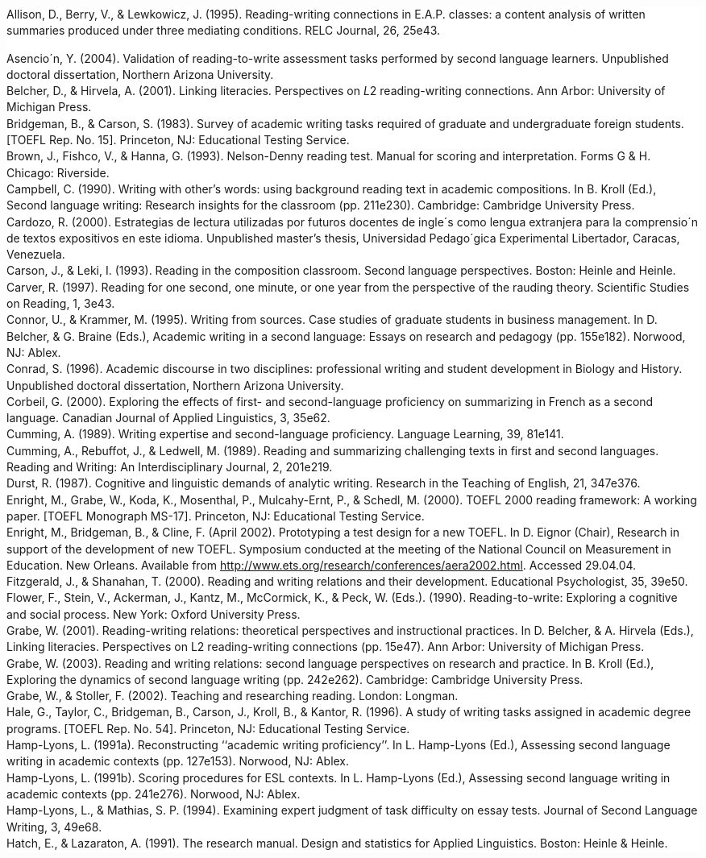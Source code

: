 Allison, D., Berry, V., & Lewkowicz, J. (1995). Reading-writing connections in E.A.P. classes: a content analysis of written summaries produced under three mediating conditions. RELC Journal, 26, 25e43.

Asencio´n, Y. (2004). Validation of reading-to-write assessment tasks performed by second language learners. Unpublished doctoral dissertation, Northern Arizona University.   
Belcher, D., & Hirvela, A. (2001). Linking literacies. Perspectives on $L 2$ reading-writing connections. Ann Arbor: University of Michigan Press.   
Bridgeman, B., & Carson, S. (1983). Survey of academic writing tasks required of graduate and undergraduate foreign students. [TOEFL Rep. No. 15]. Princeton, NJ: Educational Testing Service.   
Brown, J., Fishco, V., & Hanna, G. (1993). Nelson-Denny reading test. Manual for scoring and interpretation. Forms G & H. Chicago: Riverside.   
Campbell, C. (1990). Writing with other’s words: using background reading text in academic compositions. In B. Kroll (Ed.), Second language writing: Research insights for the classroom (pp. 211e230). Cambridge: Cambridge University Press.   
Cardozo, R. (2000). Estrategias de lectura utilizadas por futuros docentes de ingle´s como lengua extranjera para la comprensio´n de textos expositivos en este idioma. Unpublished master’s thesis, Universidad Pedago´gica Experimental Libertador, Caracas, Venezuela.   
Carson, J., & Leki, I. (1993). Reading in the composition classroom. Second language perspectives. Boston: Heinle and Heinle.   
Carver, R. (1997). Reading for one second, one minute, or one year from the perspective of the rauding theory. Scientific Studies on Reading, 1, 3e43.   
Connor, U., & Krammer, M. (1995). Writing from sources. Case studies of graduate students in business management. In D. Belcher, & G. Braine (Eds.), Academic writing in a second language: Essays on research and pedagogy (pp. 155e182). Norwood, NJ: Ablex.   
Conrad, S. (1996). Academic discourse in two disciplines: professional writing and student development in Biology and History. Unpublished doctoral dissertation, Northern Arizona University.   
Corbeil, G. (2000). Exploring the effects of first- and second-language proficiency on summarizing in French as a second language. Canadian Journal of Applied Linguistics, 3, 35e62.   
Cumming, A. (1989). Writing expertise and second-language proficiency. Language Learning, 39, 81e141.   
Cumming, A., Rebuffot, J., & Ledwell, M. (1989). Reading and summarizing challenging texts in first and second languages. Reading and Writing: An Interdisciplinary Journal, 2, 201e219.   
Durst, R. (1987). Cognitive and linguistic demands of analytic writing. Research in the Teaching of English, 21, 347e376.   
Enright, M., Grabe, W., Koda, K., Mosenthal, P., Mulcahy-Ernt, P., & Schedl, M. (2000). TOEFL 2000 reading framework: A working paper. [TOEFL Monograph MS-17]. Princeton, NJ: Educational Testing Service.   
Enright, M., Bridgeman, B., & Cline, F. (April 2002). Prototyping a test design for a new TOEFL. In D. Eignor (Chair), Research in support of the development of new TOEFL. Symposium conducted at the meeting of the National Council on Measurement in Education. New Orleans. Available from http://www.ets.org/research/conferences/aera2002.html. Accessed 29.04.04.   
Fitzgerald, J., & Shanahan, T. (2000). Reading and writing relations and their development. Educational Psychologist, 35, 39e50.   
Flower, F., Stein, V., Ackerman, J., Kantz, M., McCormick, K., & Peck, W. (Eds.). (1990). Reading-to-write: Exploring a cognitive and social process. New York: Oxford University Press.   
Grabe, W. (2001). Reading-writing relations: theoretical perspectives and instructional practices. In D. Belcher, & A. Hirvela (Eds.), Linking literacies. Perspectives on L2 reading-writing connections (pp. 15e47). Ann Arbor: University of Michigan Press.   
Grabe, W. (2003). Reading and writing relations: second language perspectives on research and practice. In B. Kroll (Ed.), Exploring the dynamics of second language writing (pp. 242e262). Cambridge: Cambridge University Press.   
Grabe, W., & Stoller, F. (2002). Teaching and researching reading. London: Longman.   
Hale, G., Taylor, C., Bridgeman, B., Carson, J., Kroll, B., & Kantor, R. (1996). A study of writing tasks assigned in academic degree programs. [TOEFL Rep. No. 54]. Princeton, NJ: Educational Testing Service.   
Hamp-Lyons, L. (1991a). Reconstructing ‘‘academic writing proficiency’’. In L. Hamp-Lyons (Ed.), Assessing second language writing in academic contexts (pp. 127e153). Norwood, NJ: Ablex.   
Hamp-Lyons, L. (1991b). Scoring procedures for ESL contexts. In L. Hamp-Lyons (Ed.), Assessing second language writing in academic contexts (pp. 241e276). Norwood, NJ: Ablex.   
Hamp-Lyons, L., & Mathias, S. P. (1994). Examining expert judgment of task difficulty on essay tests. Journal of Second Language Writing, 3, 49e68.   
Hatch, E., & Lazaraton, A. (1991). The research manual. Design and statistics for Applied Linguistics. Boston: Heinle & Heinle.   